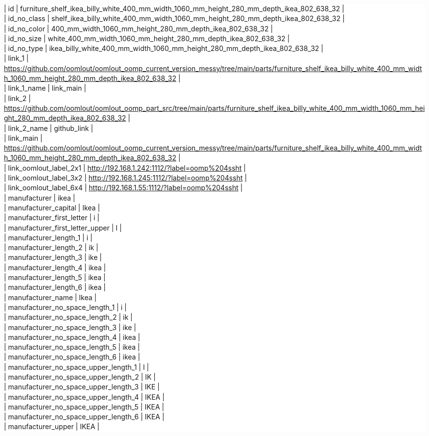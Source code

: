 | id | furniture_shelf_ikea_billy_white_400_mm_width_1060_mm_height_280_mm_depth_ikea_802_638_32 |  
| id_no_class | shelf_ikea_billy_white_400_mm_width_1060_mm_height_280_mm_depth_ikea_802_638_32 |  
| id_no_color | 400_mm_width_1060_mm_height_280_mm_depth_ikea_802_638_32 |  
| id_no_size | white_400_mm_width_1060_mm_height_280_mm_depth_ikea_802_638_32 |  
| id_no_type | ikea_billy_white_400_mm_width_1060_mm_height_280_mm_depth_ikea_802_638_32 |  
| link_1 | https://github.com/oomlout/oomlout_oomp_current_version_messy/tree/main/parts/furniture_shelf_ikea_billy_white_400_mm_width_1060_mm_height_280_mm_depth_ikea_802_638_32 |  
| link_1_name | link_main |  
| link_2 | https://github.com/oomlout/oomlout_oomp_part_src/tree/main/parts/furniture_shelf_ikea_billy_white_400_mm_width_1060_mm_height_280_mm_depth_ikea_802_638_32 |  
| link_2_name | github_link |  
| link_main | https://github.com/oomlout/oomlout_oomp_current_version_messy/tree/main/parts/furniture_shelf_ikea_billy_white_400_mm_width_1060_mm_height_280_mm_depth_ikea_802_638_32 |  
| link_oomlout_label_2x1 | http://192.168.1.242:1112/?label=oomp%204ssht |  
| link_oomlout_label_3x2 | http://192.168.1.245:1112/?label=oomp%204ssht |  
| link_oomlout_label_6x4 | http://192.168.1.55:1112/?label=oomp%204ssht |  
| manufacturer | ikea |  
| manufacturer_capital | Ikea |  
| manufacturer_first_letter | i |  
| manufacturer_first_letter_upper | I |  
| manufacturer_length_1 | i |  
| manufacturer_length_2 | ik |  
| manufacturer_length_3 | ike |  
| manufacturer_length_4 | ikea |  
| manufacturer_length_5 | ikea |  
| manufacturer_length_6 | ikea |  
| manufacturer_name | Ikea |  
| manufacturer_no_space_length_1 | i |  
| manufacturer_no_space_length_2 | ik |  
| manufacturer_no_space_length_3 | ike |  
| manufacturer_no_space_length_4 | ikea |  
| manufacturer_no_space_length_5 | ikea |  
| manufacturer_no_space_length_6 | ikea |  
| manufacturer_no_space_upper_length_1 | I |  
| manufacturer_no_space_upper_length_2 | IK |  
| manufacturer_no_space_upper_length_3 | IKE |  
| manufacturer_no_space_upper_length_4 | IKEA |  
| manufacturer_no_space_upper_length_5 | IKEA |  
| manufacturer_no_space_upper_length_6 | IKEA |  
| manufacturer_upper | IKEA |  